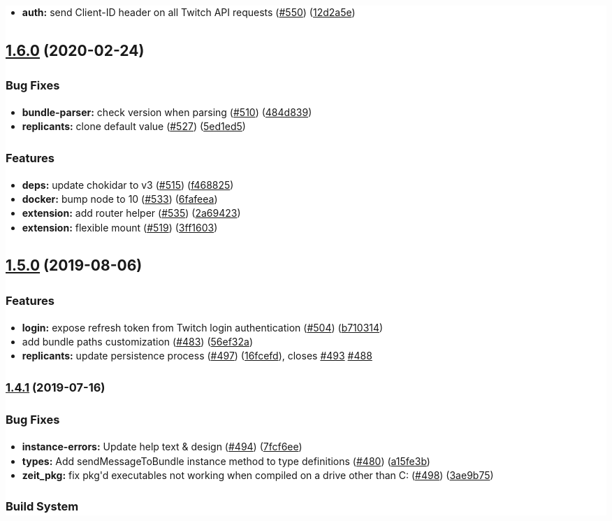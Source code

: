 - **auth:** send Client-ID header on all Twitch API requests ([#550](https://github.com/nodecg/nodecg/issues/550)) ([12d2a5e](https://github.com/nodecg/nodecg/commit/12d2a5e))

## [1.6.0](https://github.com/nodecg/nodecg/compare/v1.5.0...v1.6.0) (2020-02-24)

### Bug Fixes

- **bundle-parser:** check version when parsing ([#510](https://github.com/nodecg/nodecg/issues/510)) ([484d839](https://github.com/nodecg/nodecg/commit/484d839))
- **replicants:** clone default value ([#527](https://github.com/nodecg/nodecg/issues/527)) ([5ed1ed5](https://github.com/nodecg/nodecg/commit/5ed1ed5))

### Features

- **deps:** update chokidar to v3 ([#515](https://github.com/nodecg/nodecg/issues/515)) ([f468825](https://github.com/nodecg/nodecg/commit/f468825))
- **docker:** bump node to 10 ([#533](https://github.com/nodecg/nodecg/issues/533)) ([6fafeea](https://github.com/nodecg/nodecg/commit/6fafeea))
- **extension:** add router helper ([#535](https://github.com/nodecg/nodecg/issues/535)) ([2a69423](https://github.com/nodecg/nodecg/commit/2a69423))
- **extension:** flexible mount ([#519](https://github.com/nodecg/nodecg/issues/519)) ([3ff1603](https://github.com/nodecg/nodecg/commit/3ff1603))

## [1.5.0](https://github.com/nodecg/nodecg/compare/v1.4.1...v1.5.0) (2019-08-06)

### Features

- **login:** expose refresh token from Twitch login authentication ([#504](https://github.com/nodecg/nodecg/issues/504)) ([b710314](https://github.com/nodecg/nodecg/commit/b710314))
- add bundle paths customization ([#483](https://github.com/nodecg/nodecg/issues/483)) ([56ef32a](https://github.com/nodecg/nodecg/commit/56ef32a))
- **replicants:** update persistence process ([#497](https://github.com/nodecg/nodecg/issues/497)) ([16fcefd](https://github.com/nodecg/nodecg/commit/16fcefd)), closes [#493](https://github.com/nodecg/nodecg/issues/493) [#488](https://github.com/nodecg/nodecg/issues/488)

### [1.4.1](https://github.com/nodecg/nodecg/compare/v1.4.0...v1.4.1) (2019-07-16)

### Bug Fixes

- **instance-errors:** Update help text & design ([#494](https://github.com/nodecg/nodecg/issues/494)) ([7fcf6ee](https://github.com/nodecg/nodecg/commit/7fcf6ee))
- **types:** Add sendMessageToBundle instance method to type definitions ([#480](https://github.com/nodecg/nodecg/issues/480)) ([a15fe3b](https://github.com/nodecg/nodecg/commit/a15fe3b))
- **zeit_pkg:** fix pkg'd executables not working when compiled on a drive other than C: ([#498](https://github.com/nodecg/nodecg/issues/498)) ([3ae9b75](https://github.com/nodecg/nodecg/commit/3ae9b75))

### Build System
